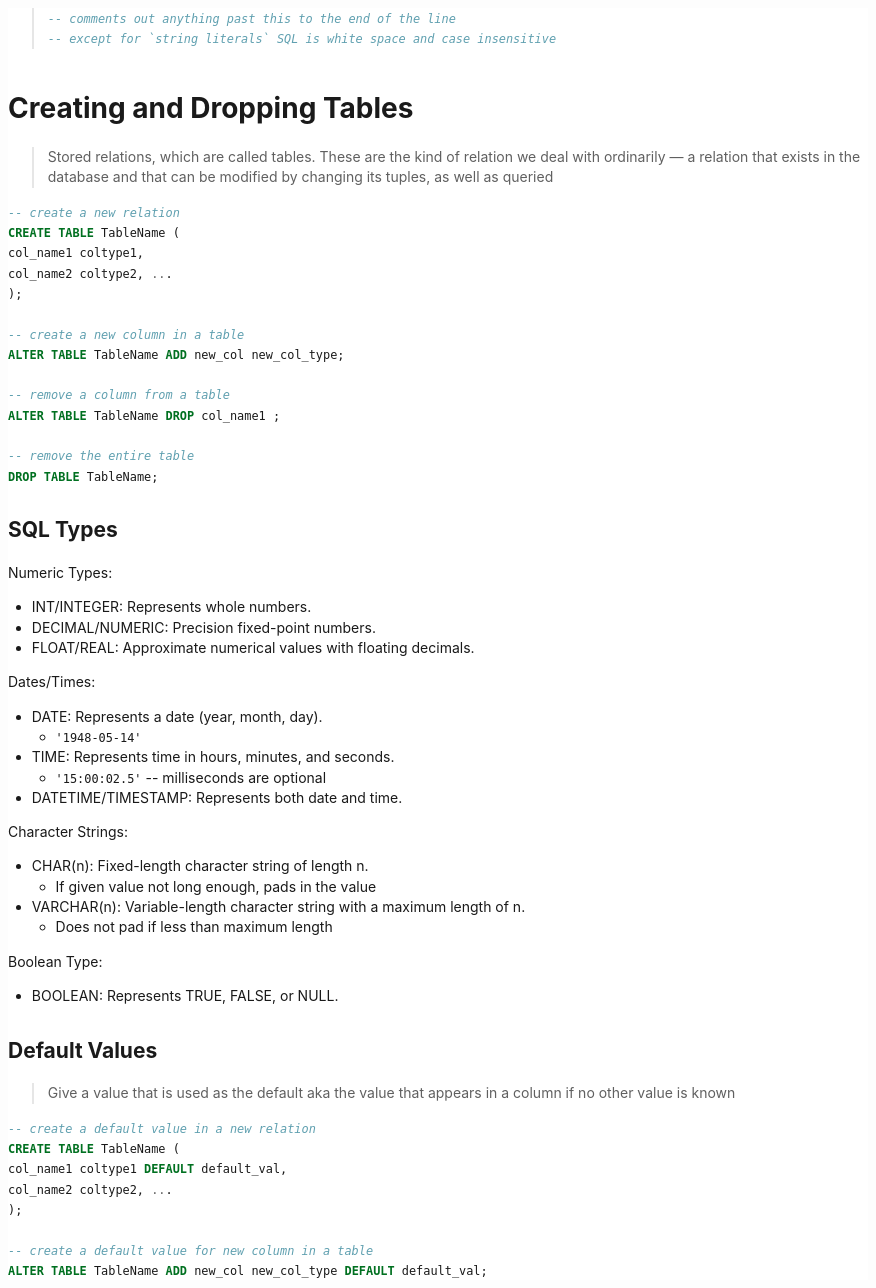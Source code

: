 > ```SQL
> -- comments out anything past this to the end of the line
> -- except for `string literals` SQL is white space and case insensitive
> ```

# Creating and Dropping Tables
> Stored relations, which are called tables. These are the kind of relation we deal with ordinarily — a relation that exists in the database and that can be modified by changing its tuples, as well as queried

```SQL
-- create a new relation
CREATE TABLE TableName (
col_name1 coltype1,
col_name2 coltype2, ...
);

-- create a new column in a table
ALTER TABLE TableName ADD new_col new_col_type;

-- remove a column from a table
ALTER TABLE TableName DROP col_name1 ;

-- remove the entire table
DROP TABLE TableName;
```

## SQL Types
Numeric Types:  
* INT/INTEGER: Represents whole numbers.
* DECIMAL/NUMERIC: Precision fixed-point numbers.
* FLOAT/REAL: Approximate numerical values with floating decimals.

Dates/Times:   
* DATE: Represents a date (year, month, day).
  * ```'1948-05-14'```
* TIME: Represents time in hours, minutes, and seconds.
  * ```'15:00:02.5'``` -- milliseconds are optional 
* DATETIME/TIMESTAMP: Represents both date and time.

Character Strings:
* CHAR(n): Fixed-length character string of length n.
  * If given value not long enough, pads in the value
* VARCHAR(n): Variable-length character string with a maximum length of n.
  * Does not pad if less than maximum length

Boolean Type:
* BOOLEAN: Represents TRUE, FALSE, or NULL.

## Default Values
> Give a value that is used as the default aka the value that appears in a column if no other value is known
```SQL
-- create a default value in a new relation
CREATE TABLE TableName (
col_name1 coltype1 DEFAULT default_val,
col_name2 coltype2, ...
);

-- create a default value for new column in a table
ALTER TABLE TableName ADD new_col new_col_type DEFAULT default_val;
```
